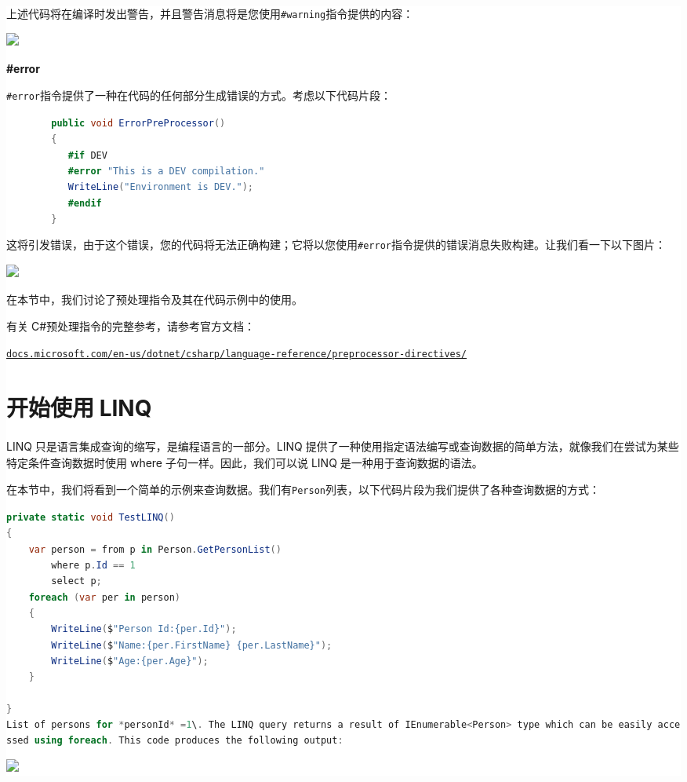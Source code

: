 上述代码将在编译时发出警告，并且警告消息将是您使用`#warning`指令提供的内容：

![](https://github.com/OpenDocCN/freelearn-csharp-zh/raw/master/docs/lrn-cs-7d/img/00096.jpeg)

**#error**

`#error`指令提供了一种在代码的任何部分生成错误的方式。考虑以下代码片段：

```cs
        public void ErrorPreProcessor() 
        { 
           #if DEV 
           #error "This is a DEV compilation." 
           WriteLine("Environment is DEV."); 
           #endif 
        } 
```

这将引发错误，由于这个错误，您的代码将无法正确构建；它将以您使用`#error`指令提供的错误消息失败构建。让我们看一下以下图片：

![](https://github.com/OpenDocCN/freelearn-csharp-zh/raw/master/docs/lrn-cs-7d/img/00097.jpeg)

在本节中，我们讨论了预处理指令及其在代码示例中的使用。

有关 C#预处理指令的完整参考，请参考官方文档：

[`docs.microsoft.com/en-us/dotnet/csharp/language-reference/preprocessor-directives/`](https://docs.microsoft.com/en-us/dotnet/csharp/language-reference/preprocessor-directives/)

# 开始使用 LINQ

LINQ 只是语言集成查询的缩写，是编程语言的一部分。LINQ 提供了一种使用指定语法编写或查询数据的简单方法，就像我们在尝试为某些特定条件查询数据时使用 where 子句一样。因此，我们可以说 LINQ 是一种用于查询数据的语法。

在本节中，我们将看到一个简单的示例来查询数据。我们有`Person`列表，以下代码片段为我们提供了各种查询数据的方式：

```cs
private static void TestLINQ() 
{ 
    var person = from p in Person.GetPersonList() 
        where p.Id == 1 
        select p; 
    foreach (var per in person) 
    { 
        WriteLine($"Person Id:{per.Id}"); 
        WriteLine($"Name:{per.FirstName} {per.LastName}"); 
        WriteLine($"Age:{per.Age}"); 
    } 

} 
List of persons for *personId* =1\. The LINQ query returns a result of IEnumerable<Person> type which can be easily accessed using foreach. This code produces the following output:
```

![](https://github.com/OpenDocCN/freelearn-csharp-zh/raw/master/docs/lrn-cs-7d/img/00098.jpeg)
